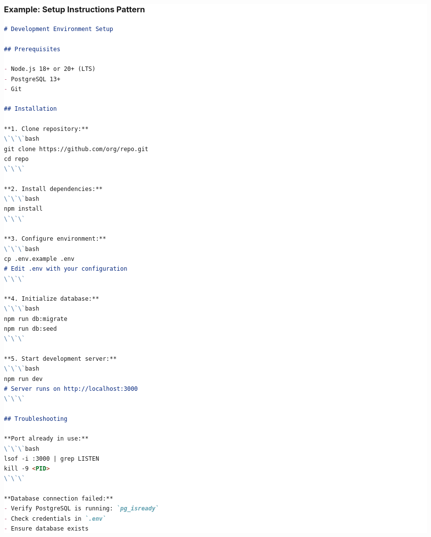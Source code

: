 ### Example: Setup Instructions Pattern

```markdown
# Development Environment Setup

## Prerequisites

- Node.js 18+ or 20+ (LTS)
- PostgreSQL 13+
- Git

## Installation

**1. Clone repository:**
\`\`\`bash
git clone https://github.com/org/repo.git
cd repo
\`\`\`

**2. Install dependencies:**
\`\`\`bash
npm install
\`\`\`

**3. Configure environment:**
\`\`\`bash
cp .env.example .env
# Edit .env with your configuration
\`\`\`

**4. Initialize database:**
\`\`\`bash
npm run db:migrate
npm run db:seed
\`\`\`

**5. Start development server:**
\`\`\`bash
npm run dev
# Server runs on http://localhost:3000
\`\`\`

## Troubleshooting

**Port already in use:**
\`\`\`bash
lsof -i :3000 | grep LISTEN
kill -9 <PID>
\`\`\`

**Database connection failed:**
- Verify PostgreSQL is running: `pg_isready`
- Check credentials in `.env`
- Ensure database exists
```
